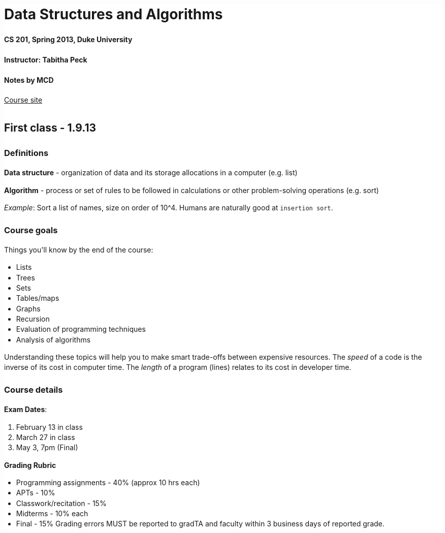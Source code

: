 # Data Structures and Algorithms ##
#### CS 201, Spring 2013, Duke University ###
#### Instructor: Tabitha Peck ###
#### Notes by MCD ###

[Course site](http://www.cs.duke.edu/courses/spring13/compsci201)

## First class - 1.9.13 ##

### Definitions

**Data structure** - organization of data and its storage allocations in a computer (e.g. list)

**Algorithm** - process or set of rules to be followed in calculations or other problem-solving operations (e.g. sort)

*Example*: Sort a list of names, size on order of 10^4. Humans are naturally good at `insertion sort`. 

### Course goals ###

Things you'll know by the end of the course:

- Lists
- Trees
- Sets
- Tables/maps
- Graphs
- Recursion
- Evaluation of programming techniques
- Analysis of algorithms

Understanding these topics will help you to make smart trade-offs between expensive resources. The *speed* of a code is the inverse of its cost in computer time. The *length* of a program (lines) relates to its cost in developer time. 

### Course details ###

**Exam Dates**:

1. February 13 in class
1. March 27 in class
1. May 3, 7pm (Final)

**Grading Rubric**

- Programming assignments - 40% (approx 10 hrs each)
- APTs - 10%
- Classwork/recitation - 15%
- Midterms - 10% each
- Final - 15%
Grading errors MUST be reported to gradTA and faculty within 3 business days of reported grade. 
